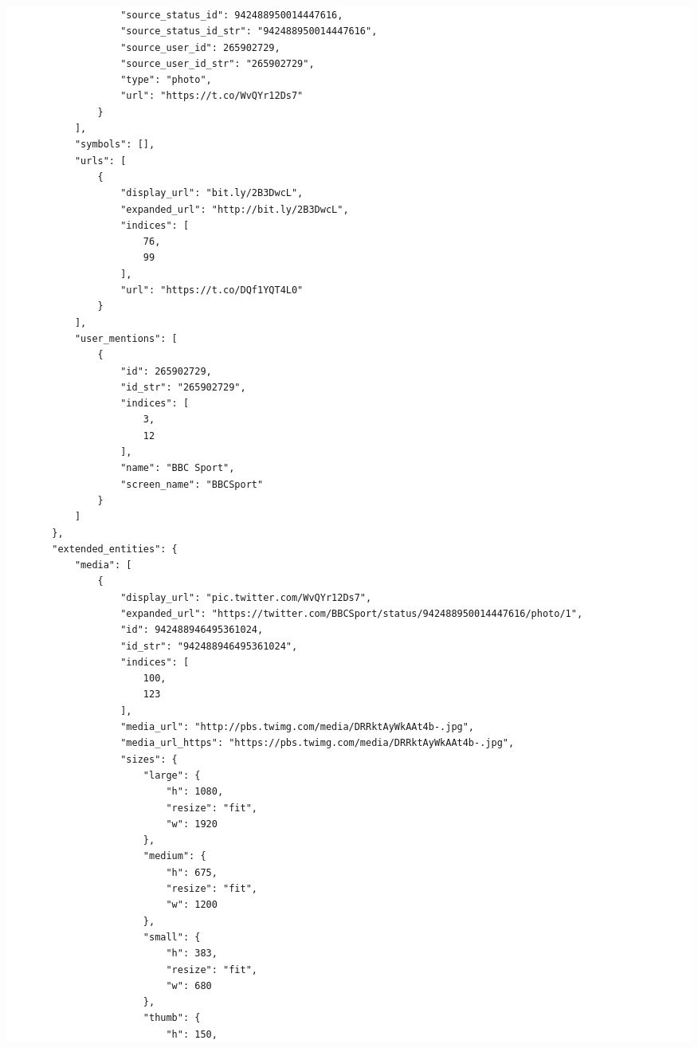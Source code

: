                         "source_status_id": 942488950014447616,
                        "source_status_id_str": "942488950014447616",
                        "source_user_id": 265902729,
                        "source_user_id_str": "265902729",
                        "type": "photo",
                        "url": "https://t.co/WvQYr12Ds7"
                    }
                ],
                "symbols": [],
                "urls": [
                    {
                        "display_url": "bit.ly/2B3DwcL",
                        "expanded_url": "http://bit.ly/2B3DwcL",
                        "indices": [
                            76,
                            99
                        ],
                        "url": "https://t.co/DQf1YQT4L0"
                    }
                ],
                "user_mentions": [
                    {
                        "id": 265902729,
                        "id_str": "265902729",
                        "indices": [
                            3,
                            12
                        ],
                        "name": "BBC Sport",
                        "screen_name": "BBCSport"
                    }
                ]
            },
            "extended_entities": {
                "media": [
                    {
                        "display_url": "pic.twitter.com/WvQYr12Ds7",
                        "expanded_url": "https://twitter.com/BBCSport/status/942488950014447616/photo/1",
                        "id": 942488946495361024,
                        "id_str": "942488946495361024",
                        "indices": [
                            100,
                            123
                        ],
                        "media_url": "http://pbs.twimg.com/media/DRRktAyWkAAt4b-.jpg",
                        "media_url_https": "https://pbs.twimg.com/media/DRRktAyWkAAt4b-.jpg",
                        "sizes": {
                            "large": {
                                "h": 1080,
                                "resize": "fit",
                                "w": 1920
                            },
                            "medium": {
                                "h": 675,
                                "resize": "fit",
                                "w": 1200
                            },
                            "small": {
                                "h": 383,
                                "resize": "fit",
                                "w": 680
                            },
                            "thumb": {
                                "h": 150,